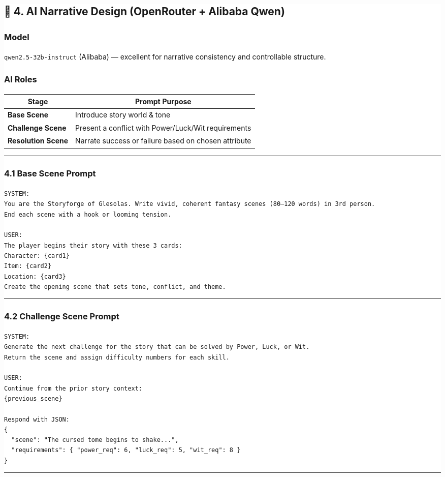 ## 🧠 4. AI Narrative Design (OpenRouter + Alibaba Qwen)

### Model

`qwen2.5-32b-instruct` (Alibaba)
— excellent for narrative consistency and controllable structure.

### AI Roles

| Stage                | Prompt Purpose                                       |
| -------------------- | ---------------------------------------------------- |
| **Base Scene**       | Introduce story world & tone                         |
| **Challenge Scene**  | Present a conflict with Power/Luck/Wit requirements  |
| **Resolution Scene** | Narrate success or failure based on chosen attribute |

---

### 4.1 Base Scene Prompt

```
SYSTEM:
You are the Storyforge of Glesolas. Write vivid, coherent fantasy scenes (80–120 words) in 3rd person. 
End each scene with a hook or looming tension.

USER:
The player begins their story with these 3 cards:
Character: {card1}
Item: {card2}
Location: {card3}
Create the opening scene that sets tone, conflict, and theme.
```

---

### 4.2 Challenge Scene Prompt

```
SYSTEM:
Generate the next challenge for the story that can be solved by Power, Luck, or Wit. 
Return the scene and assign difficulty numbers for each skill.

USER:
Continue from the prior story context:
{previous_scene}

Respond with JSON:
{
  "scene": "The cursed tome begins to shake...",
  "requirements": { "power_req": 6, "luck_req": 5, "wit_req": 8 }
}
```

---
